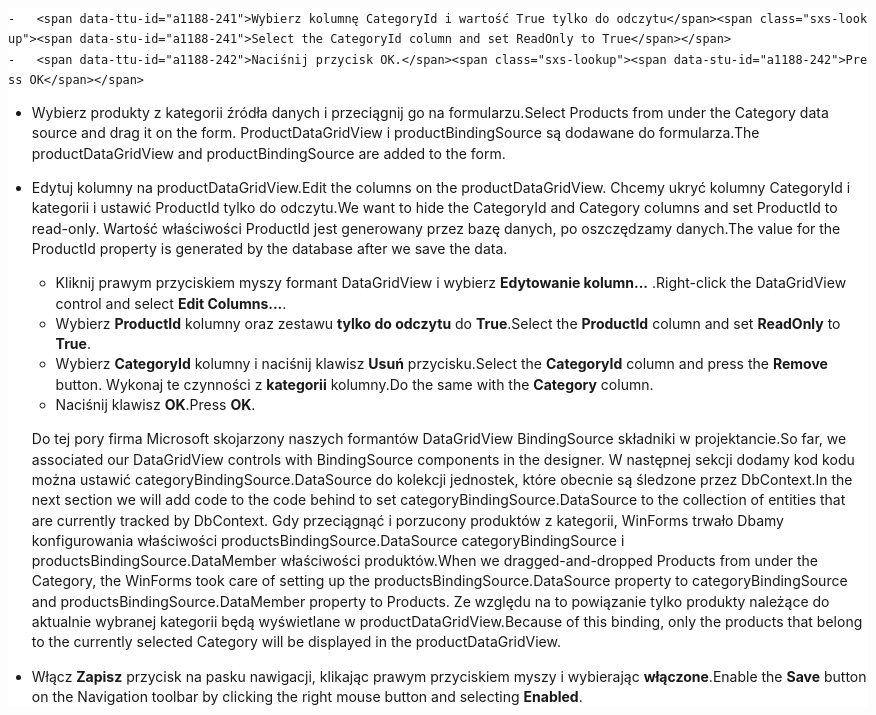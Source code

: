     -   <span data-ttu-id="a1188-241">Wybierz kolumnę CategoryId i wartość True tylko do odczytu</span><span class="sxs-lookup"><span data-stu-id="a1188-241">Select the CategoryId column and set ReadOnly to True</span></span>
    -   <span data-ttu-id="a1188-242">Naciśnij przycisk OK.</span><span class="sxs-lookup"><span data-stu-id="a1188-242">Press OK</span></span>
-   <span data-ttu-id="a1188-243">Wybierz produkty z kategorii źródła danych i przeciągnij go na formularzu.</span><span class="sxs-lookup"><span data-stu-id="a1188-243">Select Products from under the Category data source and drag it on the form.</span></span> <span data-ttu-id="a1188-244">ProductDataGridView i productBindingSource są dodawane do formularza.</span><span class="sxs-lookup"><span data-stu-id="a1188-244">The productDataGridView and productBindingSource are added to the form.</span></span>
-   <span data-ttu-id="a1188-245">Edytuj kolumny na productDataGridView.</span><span class="sxs-lookup"><span data-stu-id="a1188-245">Edit the columns on the productDataGridView.</span></span> <span data-ttu-id="a1188-246">Chcemy ukryć kolumny CategoryId i kategorii i ustawić ProductId tylko do odczytu.</span><span class="sxs-lookup"><span data-stu-id="a1188-246">We want to hide the CategoryId and Category columns and set ProductId to read-only.</span></span> <span data-ttu-id="a1188-247">Wartość właściwości ProductId jest generowany przez bazę danych, po oszczędzamy danych.</span><span class="sxs-lookup"><span data-stu-id="a1188-247">The value for the ProductId property is generated by the database after we save the data.</span></span>
    -   <span data-ttu-id="a1188-248">Kliknij prawym przyciskiem myszy formant DataGridView i wybierz **Edytowanie kolumn...** .</span><span class="sxs-lookup"><span data-stu-id="a1188-248">Right-click the DataGridView control and select **Edit Columns...**.</span></span>
    -   <span data-ttu-id="a1188-249">Wybierz **ProductId** kolumny oraz zestawu **tylko do odczytu** do **True**.</span><span class="sxs-lookup"><span data-stu-id="a1188-249">Select the **ProductId** column and set **ReadOnly** to **True**.</span></span>
    -   <span data-ttu-id="a1188-250">Wybierz **CategoryId** kolumny i naciśnij klawisz **Usuń** przycisku.</span><span class="sxs-lookup"><span data-stu-id="a1188-250">Select the **CategoryId** column and press the **Remove** button.</span></span> <span data-ttu-id="a1188-251">Wykonaj te czynności z **kategorii** kolumny.</span><span class="sxs-lookup"><span data-stu-id="a1188-251">Do the same with the **Category** column.</span></span>
    -   <span data-ttu-id="a1188-252">Naciśnij klawisz **OK**.</span><span class="sxs-lookup"><span data-stu-id="a1188-252">Press **OK**.</span></span>

    <span data-ttu-id="a1188-253">Do tej pory firma Microsoft skojarzony naszych formantów DataGridView BindingSource składniki w projektancie.</span><span class="sxs-lookup"><span data-stu-id="a1188-253">So far, we associated our DataGridView controls with BindingSource components in the designer.</span></span> <span data-ttu-id="a1188-254">W następnej sekcji dodamy kod kodu można ustawić categoryBindingSource.DataSource do kolekcji jednostek, które obecnie są śledzone przez DbContext.</span><span class="sxs-lookup"><span data-stu-id="a1188-254">In the next section we will add code to the code behind to set categoryBindingSource.DataSource to the collection of entities that are currently tracked by DbContext.</span></span> <span data-ttu-id="a1188-255">Gdy przeciągnąć i porzucony produktów z kategorii, WinForms trwało Dbamy konfigurowania właściwości productsBindingSource.DataSource categoryBindingSource i productsBindingSource.DataMember właściwości produktów.</span><span class="sxs-lookup"><span data-stu-id="a1188-255">When we dragged-and-dropped Products from under the Category, the WinForms took care of setting up the productsBindingSource.DataSource property to categoryBindingSource and productsBindingSource.DataMember property to Products.</span></span> <span data-ttu-id="a1188-256">Ze względu na to powiązanie tylko produkty należące do aktualnie wybranej kategorii będą wyświetlane w productDataGridView.</span><span class="sxs-lookup"><span data-stu-id="a1188-256">Because of this binding, only the products that belong to the currently selected Category will be displayed in the productDataGridView.</span></span>
-   <span data-ttu-id="a1188-257">Włącz **Zapisz** przycisk na pasku nawigacji, klikając prawym przyciskiem myszy i wybierając **włączone**.</span><span class="sxs-lookup"><span data-stu-id="a1188-257">Enable the **Save** button on the Navigation toolbar by clicking the right mouse button and selecting **Enabled**.</span></span>
